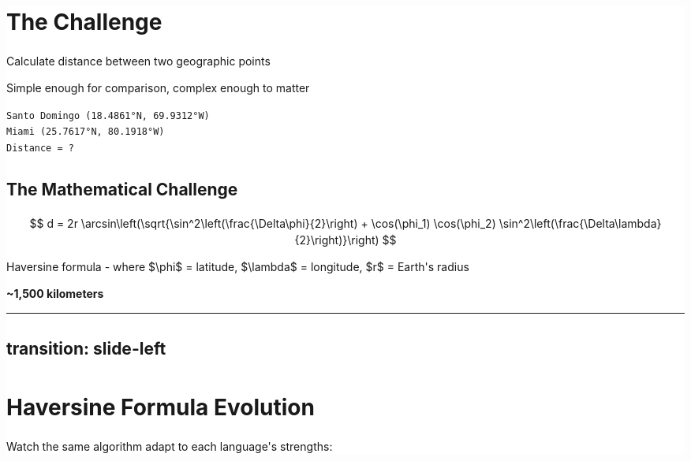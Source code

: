 # The Challenge

Calculate distance between two geographic points

<div v-click class="mt-8 text-sm opacity-80">
Simple enough for comparison, <span v-mark.circle.orange="2">complex enough to matter</span>
</div>

<div v-motion
  :initial="{ x: -80, y: 80, opacity: 0}"
  :enter="{ x: 0, y: 0, opacity: 1, transition: { delay: 1000, duration: 1000 } }">

```
Santo Domingo (18.4861°N, 69.9312°W)
Miami (25.7617°N, 80.1918°W)
Distance = ?
```

</div>

<div v-click="3" class="mt-8">

## The Mathematical Challenge

$$
d = 2r \arcsin\left(\sqrt{\sin^2\left(\frac{\Delta\phi}{2}\right) + \cos(\phi_1) \cos(\phi_2) \sin^2\left(\frac{\Delta\lambda}{2}\right)}\right)
$$

</div>

<div v-click="4" class="mt-4 text-sm opacity-60">
Haversine formula - where <span v-mark.underline.blue="5">$\phi$ = latitude</span>, <span v-mark.underline.green="6">$\lambda$ = longitude</span>, $r$ = Earth's radius
</div>

<div
  v-motion
  :initial="{ scale: 0, rotate: -180 }"
  :enter="{ scale: 1, rotate: 0, transition: { type: 'spring', damping: 15, stiffness: 100 } }"
  :click-7="{ scale: 1.2, transition: { duration: 500 } }"
  class="mt-8 text-3xl">

**~1,500 kilometers**

</div>

---
transition: slide-left
---

# Haversine Formula Evolution

Watch the same algorithm adapt to each language's strengths:
